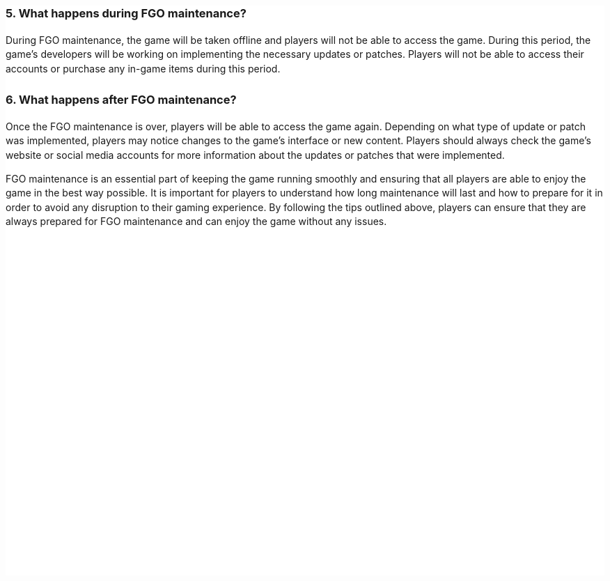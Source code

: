 <h3>5. What happens during FGO maintenance?</h3>
During FGO maintenance, the game will be taken offline and players will not be able to access the game. During this period, the game’s developers will be working on implementing the necessary updates or patches. Players will not be able to access their accounts or purchase any in-game items during this period.

<h3>6. What happens after FGO maintenance?</h3>
Once the FGO maintenance is over, players will be able to access the game again. Depending on what type of update or patch was implemented, players may notice changes to the game’s interface or new content. Players should always check the game’s website or social media accounts for more information about the updates or patches that were implemented.

FGO maintenance is an essential part of keeping the game running smoothly and ensuring that all players are able to enjoy the game in the best way possible. It is important for players to understand how long maintenance will last and how to prepare for it in order to avoid any disruption to their gaming experience. By following the tips outlined above, players can ensure that they are always prepared for FGO maintenance and can enjoy the game without any issues.

<div style="position: relative; padding-bottom: 56.25%; overflow: hidden"><iframe src="https://www.youtube.com/embed/TAvOzgpC6HE" frameborder="0" allow="accelerometer; autoplay; clipboard-write; encrypted-media; gyroscope; picture-in-picture; web-share" allowfullscreen style="position: absolute; top: 0; left: 0; width: 100%; height: 100%;"></iframe>
</div>